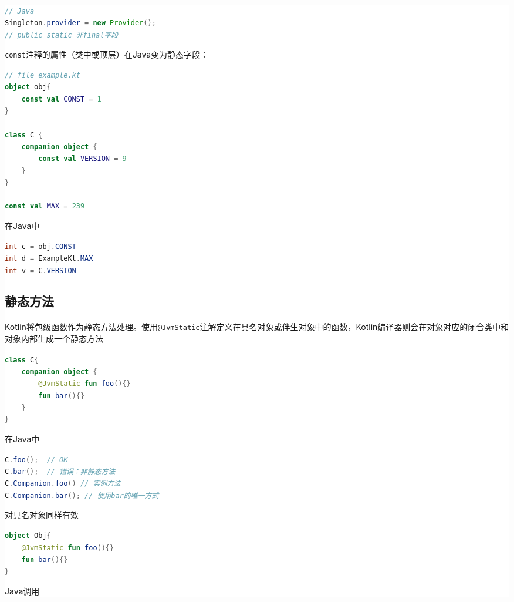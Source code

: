 ```java
// Java
Singleton.provider = new Provider();
// public static 非final字段
```

`const`注释的属性（类中或顶层）在Java变为静态字段：
```kotlin
// file example.kt
object obj{
    const val CONST = 1
}

class C {
    companion object {
        const val VERSION = 9
    }
}

const val MAX = 239
```
在Java中
```java
int c = obj.CONST
int d = ExampleKt.MAX
int v = C.VERSION
```
## 静态方法
Kotlin将包级函数作为静态方法处理。使用`@JvmStatic`注解定义在具名对象或伴生对象中的函数，Kotlin编译器则会在对象对应的闭合类中和对象内部生成一个静态方法
```kotlin
class C{
    companion object {
        @JvmStatic fun foo(){}
        fun bar(){}
    }
}
```
在Java中

```java
C.foo();  // OK
C.bar();  // 错误：非静态方法
C.Companion.foo() // 实例方法
C.Companion.bar(); // 使用bar的唯一方式
```
对具名对象同样有效
```kotlin
object Obj{
    @JvmStatic fun foo(){}
    fun bar(){}
}
```
Java调用
